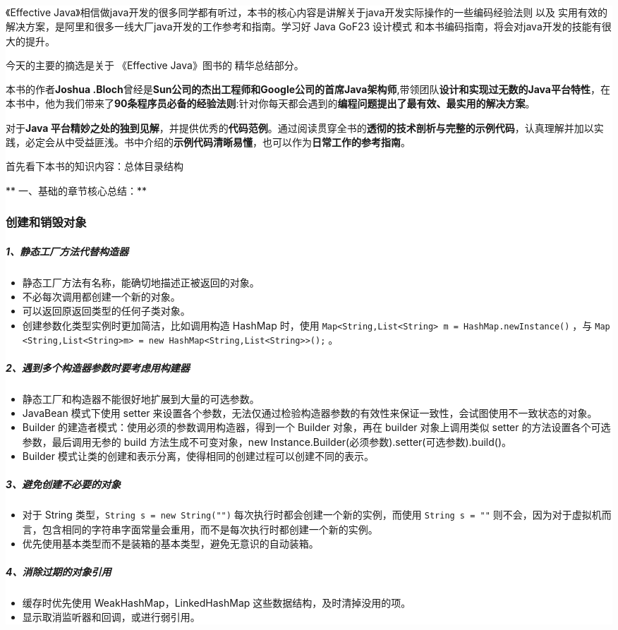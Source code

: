 《Effective Java》相信做java开发的很多同学都有听过，本书的核心内容是讲解关于java开发实际操作的一些编码经验法则 以及 实用有效的解决方案，是阿里和很多一线大厂java开发的工作参考和指南。学习好 Java GoF23 设计模式 和本书编码指南，将会对java开发的技能有很大的提升。

今天的主要的摘选是关于 《Effective Java》图书的 精华总结部分。

本书的作者**Joshua .Bloch**曾经是**Sun公司的杰出工程师和Google公司的首席Java架构师**,带领团队**设计和实现过无数的Java平台特性**，在本书中，他为我们带来了**90条程序员必备的经验法则**:针对你每天都会遇到的**编程问题提出了最有效、最实用的解决方案**。

对于**Java 平台精妙之处的独到见解**，并提供优秀的**代码范例**。通过阅读贯穿全书的**透彻的技术剖析与完整的示例代码**，认真理解并加以实践，必定会从中受益匪浅。书中介绍的**示例代码清晰易懂**，也可以作为**日常工作的参考指南**。



首先看下本书的知识内容：总体目录结构





**
一、基础的章节核心总结：**

### 创建和销毁对象

##### 1、静态工厂方法代替构造器

- 静态工厂方法有名称，能确切地描述正被返回的对象。
- 不必每次调用都创建一个新的对象。
- 可以返回原返回类型的任何子类对象。
- 创建参数化类型实例时更加简洁，比如调用构造 HashMap 时，使用 `Map<String,List<String> m = HashMap.newInstance()` ，与 `Map<String,List<String>m> = new HashMap<String,List<String>>();` 。

##### 2、遇到多个构造器参数时要考虑用构建器

- 静态工厂和构造器不能很好地扩展到大量的可选参数。
- JavaBean 模式下使用 setter 来设置各个参数，无法仅通过检验构造器参数的有效性来保证一致性，会试图使用不一致状态的对象。
- Builder 的建造者模式：使用必须的参数调用构造器，得到一个 Builder 对象，再在 builder 对象上调用类似 setter 的方法设置各个可选参数，最后调用无参的 build 方法生成不可变对象，new Instance.Builder(必须参数).setter(可选参数).build()。
- Builder 模式让类的创建和表示分离，使得相同的创建过程可以创建不同的表示。

##### 3、避免创建不必要的对象

- 对于 String 类型，`String s = new String("")` 每次执行时都会创建一个新的实例，而使用 `String s = ""` 则不会，因为对于虚拟机而言，包含相同的字符串字面常量会重用，而不是每次执行时都创建一个新的实例。
- 优先使用基本类型而不是装箱的基本类型，避免无意识的自动装箱。

##### 4、消除过期的对象引用

- 缓存时优先使用 WeakHashMap，LinkedHashMap 这些数据结构，及时清掉没用的项。
- 显示取消监听器和回调，或进行弱引用。